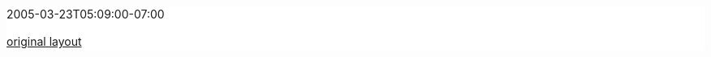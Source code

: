 <time class="dt-published" datetime="2005-03-23T05:09:00-07:00">2005-03-23T05:09:00-07:00</time>
</div>
</footer>
<p class="previous"><a href="/previous/2004/01/insecurity_at_o.html" rel="syndication nofollow" class="u-syndication" >original layout</a></p>
